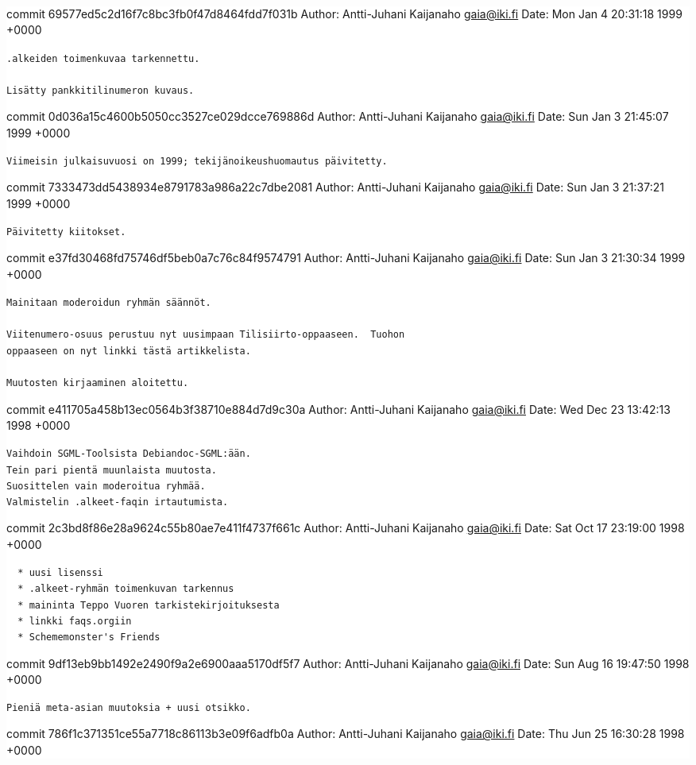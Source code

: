 commit 69577ed5c2d16f7c8bc3fb0f47d8464fdd7f031b
Author: Antti-Juhani Kaijanaho <gaia@iki.fi>
Date:   Mon Jan 4 20:31:18 1999 +0000

    .alkeiden toimenkuvaa tarkennettu.
    
    Lisätty pankkitilinumeron kuvaus.

commit 0d036a15c4600b5050cc3527ce029dcce769886d
Author: Antti-Juhani Kaijanaho <gaia@iki.fi>
Date:   Sun Jan 3 21:45:07 1999 +0000

    Viimeisin julkaisuvuosi on 1999; tekijänoikeushuomautus päivitetty.

commit 7333473dd5438934e8791783a986a22c7dbe2081
Author: Antti-Juhani Kaijanaho <gaia@iki.fi>
Date:   Sun Jan 3 21:37:21 1999 +0000

    Päivitetty kiitokset.

commit e37fd30468fd75746df5beb0a7c76c84f9574791
Author: Antti-Juhani Kaijanaho <gaia@iki.fi>
Date:   Sun Jan 3 21:30:34 1999 +0000

    Mainitaan moderoidun ryhmän säännöt.
    
    Viitenumero-osuus perustuu nyt uusimpaan Tilisiirto-oppaaseen.  Tuohon
    oppaaseen on nyt linkki tästä artikkelista.
    
    Muutosten kirjaaminen aloitettu.

commit e411705a458b13ec0564b3f38710e884d7d9c30a
Author: Antti-Juhani Kaijanaho <gaia@iki.fi>
Date:   Wed Dec 23 13:42:13 1998 +0000

    Vaihdoin SGML-Toolsista Debiandoc-SGML:ään.
    Tein pari pientä muunlaista muutosta.
    Suosittelen vain moderoitua ryhmää.
    Valmistelin .alkeet-faqin irtautumista.

commit 2c3bd8f86e28a9624c55b80ae7e411f4737f661c
Author: Antti-Juhani Kaijanaho <gaia@iki.fi>
Date:   Sat Oct 17 23:19:00 1998 +0000

      * uusi lisenssi
      * .alkeet-ryhmän toimenkuvan tarkennus
      * maininta Teppo Vuoren tarkistekirjoituksesta
      * linkki faqs.orgiin
      * Schememonster's Friends

commit 9df13eb9bb1492e2490f9a2e6900aaa5170df5f7
Author: Antti-Juhani Kaijanaho <gaia@iki.fi>
Date:   Sun Aug 16 19:47:50 1998 +0000

    Pieniä meta-asian muutoksia + uusi otsikko.

commit 786f1c371351ce55a7718c86113b3e09f6adfb0a
Author: Antti-Juhani Kaijanaho <gaia@iki.fi>
Date:   Thu Jun 25 16:30:28 1998 +0000
